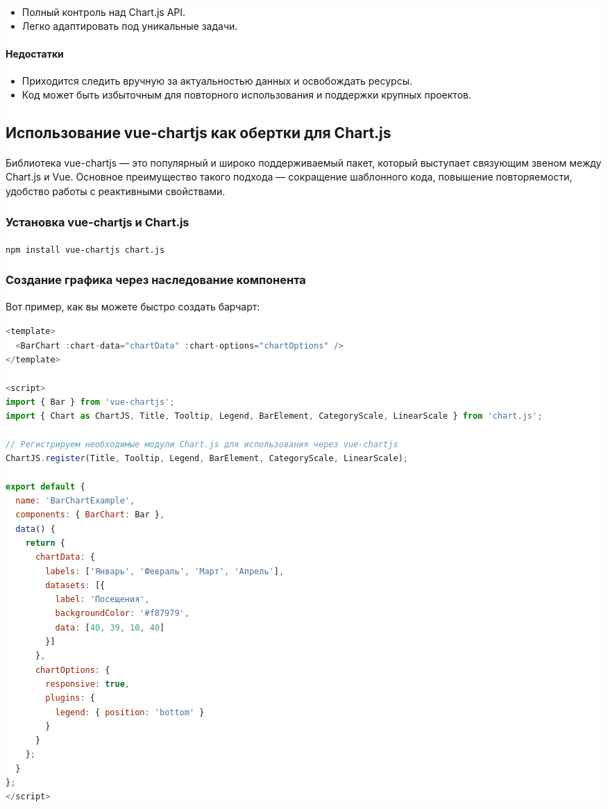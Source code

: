 - Полный контроль над Chart.js API.
- Легко адаптировать под уникальные задачи.

#### Недостатки

- Приходится следить вручную за актуальностью данных и освобождать ресурсы.
- Код может быть избыточным для повторного использования и поддержки крупных проектов.

## Использование vue-chartjs как обертки для Chart.js

Библиотека vue-chartjs — это популярный и широко поддерживаемый пакет, который выступает связующим звеном между Chart.js и Vue. Основное преимущество такого подхода — сокращение шаблонного кода, повышение повторяемости, удобство работы с реактивными свойствами.

### Установка vue-chartjs и Chart.js

```bash
npm install vue-chartjs chart.js
```

### Создание графика через наследование компонента

Вот пример, как вы можете быстро создать барчарт:

```javascript
<template>
  <BarChart :chart-data="chartData" :chart-options="chartOptions" />
</template>

<script>
import { Bar } from 'vue-chartjs';
import { Chart as ChartJS, Title, Tooltip, Legend, BarElement, CategoryScale, LinearScale } from 'chart.js';

// Регистрируем необходимые модули Chart.js для использования через vue-chartjs
ChartJS.register(Title, Tooltip, Legend, BarElement, CategoryScale, LinearScale);

export default {
  name: 'BarChartExample',
  components: { BarChart: Bar },
  data() {
    return {
      chartData: {
        labels: ['Январь', 'Февраль', 'Март', 'Апрель'],
        datasets: [{
          label: 'Посещения',
          backgroundColor: '#f87979',
          data: [40, 39, 10, 40]
        }]
      },
      chartOptions: {
        responsive: true,
        plugins: {
          legend: { position: 'bottom' }
        }
      }
    };
  }
};
</script>
```
